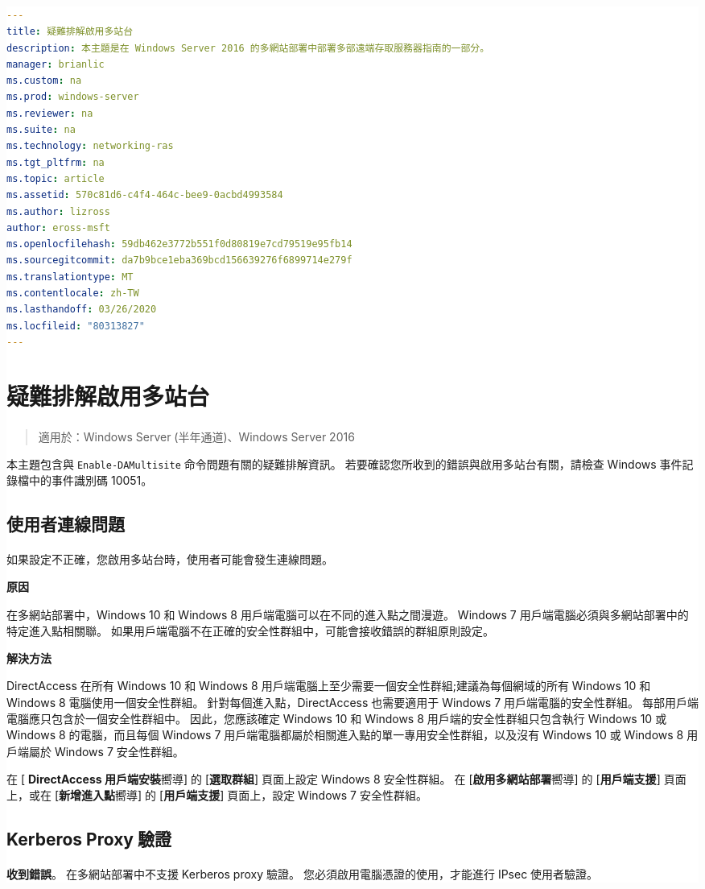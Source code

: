 ```yaml
---
title: 疑難排解啟用多站台
description: 本主題是在 Windows Server 2016 的多網站部署中部署多部遠端存取服務器指南的一部分。
manager: brianlic
ms.custom: na
ms.prod: windows-server
ms.reviewer: na
ms.suite: na
ms.technology: networking-ras
ms.tgt_pltfrm: na
ms.topic: article
ms.assetid: 570c81d6-c4f4-464c-bee9-0acbd4993584
ms.author: lizross
author: eross-msft
ms.openlocfilehash: 59db462e3772b551f0d80819e7cd79519e95fb14
ms.sourcegitcommit: da7b9bce1eba369bcd156639276f6899714e279f
ms.translationtype: MT
ms.contentlocale: zh-TW
ms.lasthandoff: 03/26/2020
ms.locfileid: "80313827"
---
```

# <a name="troubleshooting-enabling-multisite"></a>疑難排解啟用多站台

>適用於：Windows Server (半年通道)、Windows Server 2016

本主題包含與 `Enable-DAMultisite` 命令問題有關的疑難排解資訊。 若要確認您所收到的錯誤與啟用多站台有關，請檢查 Windows 事件記錄檔中的事件識別碼 10051。  
  
## <a name="user-connectivity-issues"></a>使用者連線問題  
如果設定不正確，您啟用多站台時，使用者可能會發生連線問題。  
  
**原因**  
  
在多網站部署中，Windows 10 和 Windows 8 用戶端電腦可以在不同的進入點之間漫遊。  Windows 7 用戶端電腦必須與多網站部署中的特定進入點相關聯。 如果用戶端電腦不在正確的安全性群組中，可能會接收錯誤的群組原則設定。  
  
**解決方法**  
  
DirectAccess 在所有 Windows 10 和 Windows 8 用戶端電腦上至少需要一個安全性群組;建議為每個網域的所有 Windows 10 和 Windows 8 電腦使用一個安全性群組。 針對每個進入點，DirectAccess 也需要適用于 Windows 7 用戶端電腦的安全性群組。 每部用戶端電腦應只包含於一個安全性群組中。 因此，您應該確定 Windows 10 和 Windows 8 用戶端的安全性群組只包含執行 Windows 10 或 Windows 8 的電腦，而且每個 Windows 7 用戶端電腦都屬於相關進入點的單一專用安全性群組，以及沒有 Windows 10 或 Windows 8 用戶端屬於 Windows 7 安全性群組。  
  
在 [ **DirectAccess 用戶端安裝**嚮導] 的 [**選取群組**] 頁面上設定 Windows 8 安全性群組。 在 [**啟用多網站部署**嚮導] 的 [**用戶端支援**] 頁面上，或在 [**新增進入點**嚮導] 的 [**用戶端支援**] 頁面上，設定 Windows 7 安全性群組。  
  
## <a name="kerberos-proxy-authentication"></a>Kerberos Proxy 驗證  
**收到錯誤**。 在多網站部署中不支援 Kerberos proxy 驗證。 您必須啟用電腦憑證的使用，才能進行 IPsec 使用者驗證。  
  